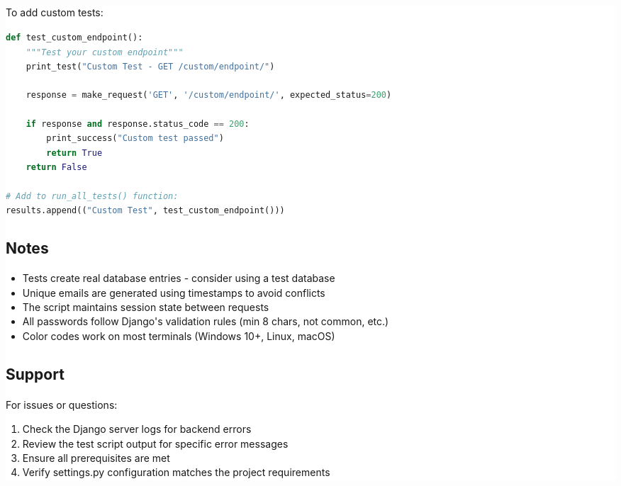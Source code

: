 To add custom tests:

```python
def test_custom_endpoint():
    """Test your custom endpoint"""
    print_test("Custom Test - GET /custom/endpoint/")
    
    response = make_request('GET', '/custom/endpoint/', expected_status=200)
    
    if response and response.status_code == 200:
        print_success("Custom test passed")
        return True
    return False

# Add to run_all_tests() function:
results.append(("Custom Test", test_custom_endpoint()))
```

## Notes

- Tests create real database entries - consider using a test database
- Unique emails are generated using timestamps to avoid conflicts
- The script maintains session state between requests
- All passwords follow Django's validation rules (min 8 chars, not common, etc.)
- Color codes work on most terminals (Windows 10+, Linux, macOS)

## Support

For issues or questions:
1. Check the Django server logs for backend errors
2. Review the test script output for specific error messages
3. Ensure all prerequisites are met
4. Verify settings.py configuration matches the project requirements

